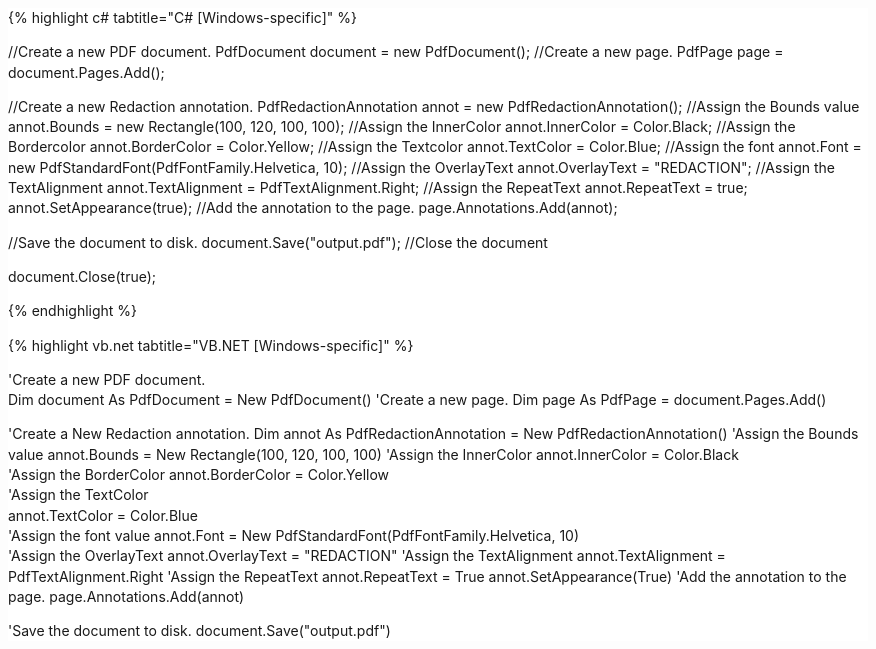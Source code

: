 {% highlight c# tabtitle="C# [Windows-specific]" %}

//Create a new PDF document.
PdfDocument document = new PdfDocument();
//Create a new page.
PdfPage page = document.Pages.Add();

//Create a new Redaction annotation.
PdfRedactionAnnotation annot = new PdfRedactionAnnotation();
//Assign the Bounds value
annot.Bounds = new Rectangle(100, 120, 100, 100);
//Assign the InnerColor
annot.InnerColor = Color.Black;
//Assign the Bordercolor
annot.BorderColor = Color.Yellow;
//Assign the Textcolor
annot.TextColor = Color.Blue;
//Assign the font
annot.Font = new PdfStandardFont(PdfFontFamily.Helvetica, 10);
//Assign the OverlayText
annot.OverlayText = "REDACTION";
//Assign the TextAlignment
annot.TextAlignment = PdfTextAlignment.Right;
//Assign the RepeatText
annot.RepeatText = true;
annot.SetAppearance(true);
//Add the annotation to the page.
page.Annotations.Add(annot);

//Save the document to disk.
document.Save("output.pdf");
//Close the document

document.Close(true);

{% endhighlight %}

{% highlight vb.net tabtitle="VB.NET [Windows-specific]" %}

'Create a new PDF document.     
Dim document As PdfDocument = New PdfDocument()
'Create a new page.
Dim page As PdfPage = document.Pages.Add()
		
'Create a New Redaction annotation.
Dim annot As PdfRedactionAnnotation = New PdfRedactionAnnotation()
'Assign the Bounds value
annot.Bounds = New Rectangle(100, 120, 100, 100)
'Assign the InnerColor 
annot.InnerColor = Color.Black	
'Assign the BorderColor	
annot.BorderColor = Color.Yellow	
'Assign the TextColor 	
annot.TextColor = Color.Blue	
'Assign the font value
annot.Font = New PdfStandardFont(PdfFontFamily.Helvetica, 10)	
'Assign the OverlayText
annot.OverlayText = "REDACTION"
'Assign the TextAlignment
annot.TextAlignment = PdfTextAlignment.Right
'Assign the RepeatText
annot.RepeatText = True
annot.SetAppearance(True)
'Add the annotation to the page.
page.Annotations.Add(annot)
		
'Save the document to disk.
document.Save("output.pdf")